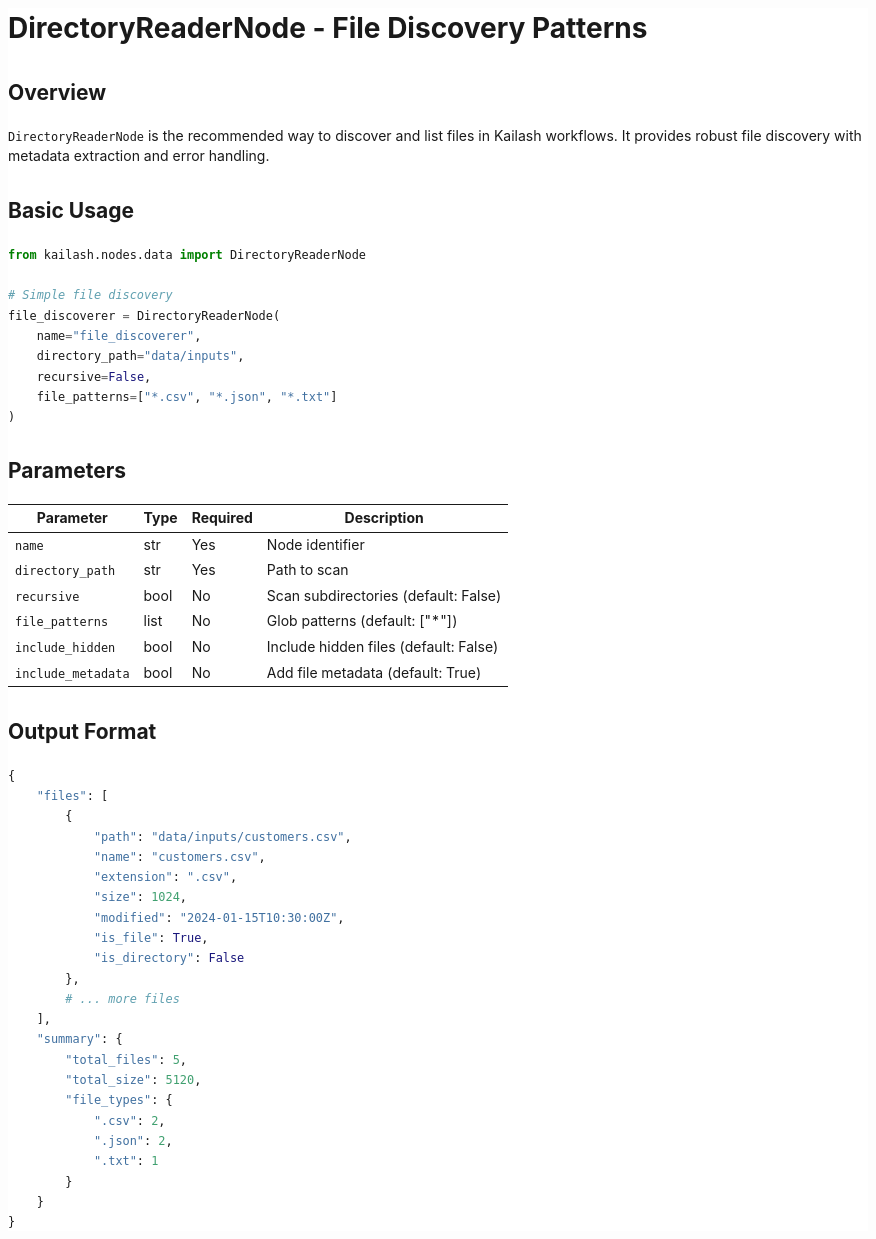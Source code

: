 # DirectoryReaderNode - File Discovery Patterns

## Overview

`DirectoryReaderNode` is the recommended way to discover and list files in Kailash workflows. It provides robust file discovery with metadata extraction and error handling.

## Basic Usage

```python
from kailash.nodes.data import DirectoryReaderNode

# Simple file discovery
file_discoverer = DirectoryReaderNode(
    name="file_discoverer",
    directory_path="data/inputs",
    recursive=False,
    file_patterns=["*.csv", "*.json", "*.txt"]
)
```

## Parameters

| Parameter | Type | Required | Description |
|-----------|------|----------|-------------|
| `name` | str | Yes | Node identifier |
| `directory_path` | str | Yes | Path to scan |
| `recursive` | bool | No | Scan subdirectories (default: False) |
| `file_patterns` | list | No | Glob patterns (default: ["*"]) |
| `include_hidden` | bool | No | Include hidden files (default: False) |
| `include_metadata` | bool | No | Add file metadata (default: True) |

## Output Format

```python
{
    "files": [
        {
            "path": "data/inputs/customers.csv",
            "name": "customers.csv",
            "extension": ".csv",
            "size": 1024,
            "modified": "2024-01-15T10:30:00Z",
            "is_file": True,
            "is_directory": False
        },
        # ... more files
    ],
    "summary": {
        "total_files": 5,
        "total_size": 5120,
        "file_types": {
            ".csv": 2,
            ".json": 2,
            ".txt": 1
        }
    }
}
```